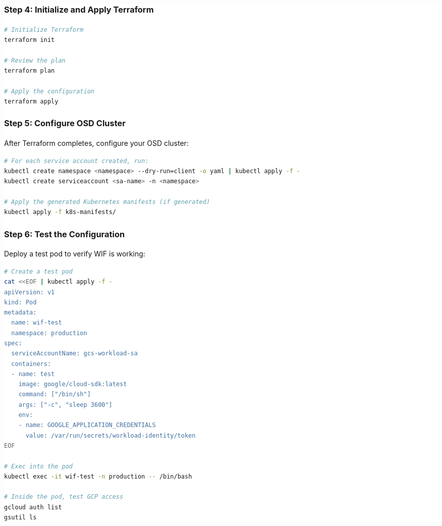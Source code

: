 ### Step 4: Initialize and Apply Terraform

```bash
# Initialize Terraform
terraform init

# Review the plan
terraform plan

# Apply the configuration
terraform apply
```

### Step 5: Configure OSD Cluster

After Terraform completes, configure your OSD cluster:

```bash
# For each service account created, run:
kubectl create namespace <namespace> --dry-run=client -o yaml | kubectl apply -f -
kubectl create serviceaccount <sa-name> -n <namespace>

# Apply the generated Kubernetes manifests (if generated)
kubectl apply -f k8s-manifests/
```

### Step 6: Test the Configuration

Deploy a test pod to verify WIF is working:

```bash
# Create a test pod
cat <<EOF | kubectl apply -f -
apiVersion: v1
kind: Pod
metadata:
  name: wif-test
  namespace: production
spec:
  serviceAccountName: gcs-workload-sa
  containers:
  - name: test
    image: google/cloud-sdk:latest
    command: ["/bin/sh"]
    args: ["-c", "sleep 3600"]
    env:
    - name: GOOGLE_APPLICATION_CREDENTIALS
      value: /var/run/secrets/workload-identity/token
EOF

# Exec into the pod
kubectl exec -it wif-test -n production -- /bin/bash

# Inside the pod, test GCP access
gcloud auth list
gsutil ls
```
